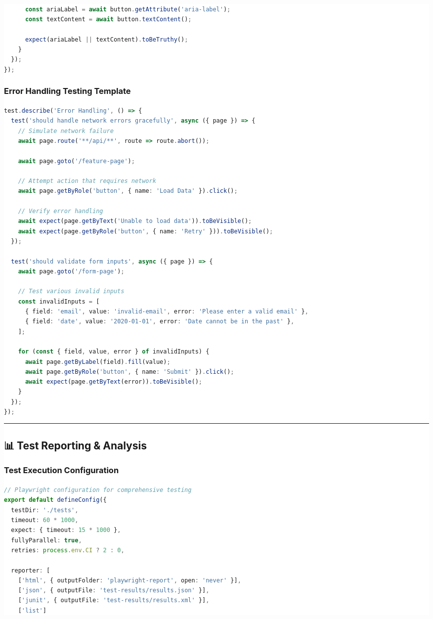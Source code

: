 ```typescript
      const ariaLabel = await button.getAttribute('aria-label');
      const textContent = await button.textContent();
      
      expect(ariaLabel || textContent).toBeTruthy();
    }
  });
});
```

### Error Handling Testing Template
```typescript
test.describe('Error Handling', () => {
  test('should handle network errors gracefully', async ({ page }) => {
    // Simulate network failure
    await page.route('**/api/**', route => route.abort());
    
    await page.goto('/feature-page');
    
    // Attempt action that requires network
    await page.getByRole('button', { name: 'Load Data' }).click();
    
    // Verify error handling
    await expect(page.getByText('Unable to load data')).toBeVisible();
    await expect(page.getByRole('button', { name: 'Retry' })).toBeVisible();
  });

  test('should validate form inputs', async ({ page }) => {
    await page.goto('/form-page');
    
    // Test various invalid inputs
    const invalidInputs = [
      { field: 'email', value: 'invalid-email', error: 'Please enter a valid email' },
      { field: 'date', value: '2020-01-01', error: 'Date cannot be in the past' },
    ];
    
    for (const { field, value, error } of invalidInputs) {
      await page.getByLabel(field).fill(value);
      await page.getByRole('button', { name: 'Submit' }).click();
      await expect(page.getByText(error)).toBeVisible();
    }
  });
});
```

---

## 📊 Test Reporting & Analysis

### Test Execution Configuration
```typescript
// Playwright configuration for comprehensive testing
export default defineConfig({
  testDir: './tests',
  timeout: 60 * 1000,
  expect: { timeout: 15 * 1000 },
  fullyParallel: true,
  retries: process.env.CI ? 2 : 0,
  
  reporter: [
    ['html', { outputFolder: 'playwright-report', open: 'never' }],
    ['json', { outputFile: 'test-results/results.json' }],
    ['junit', { outputFile: 'test-results/results.xml' }],
    ['list']
```